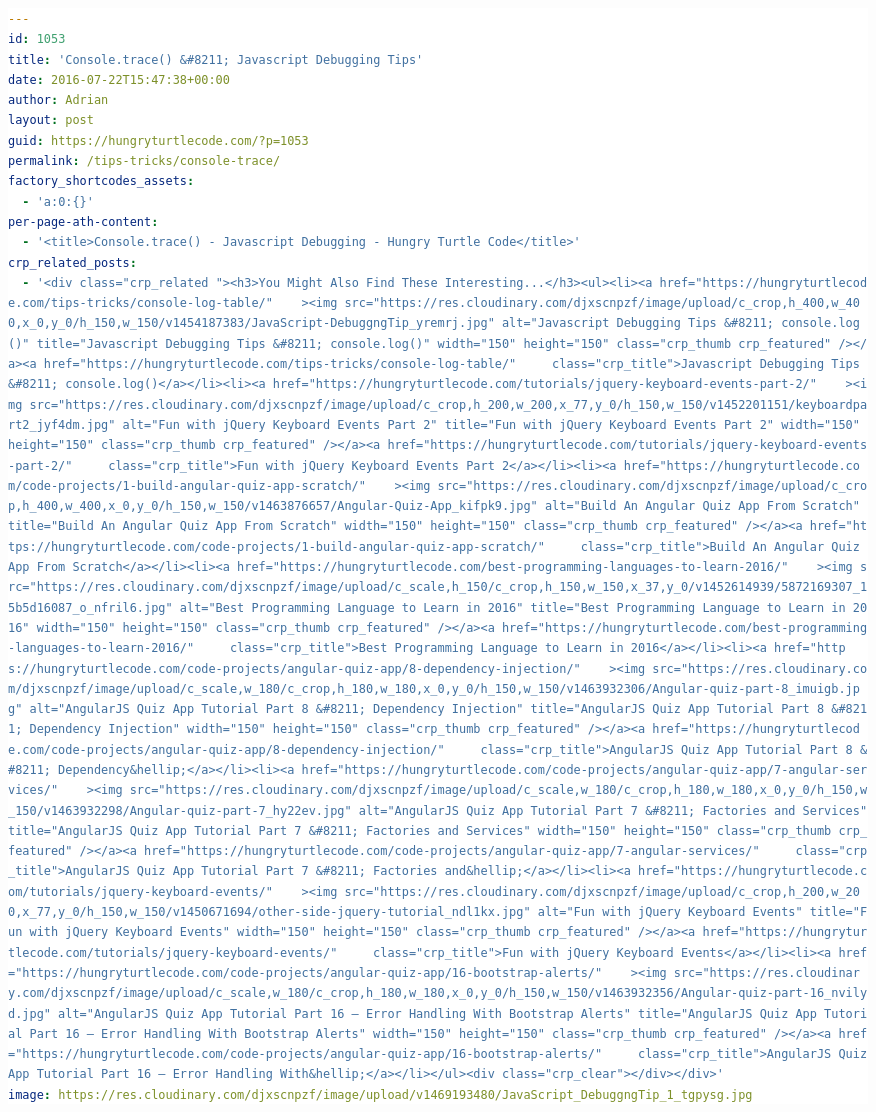 ```yaml
---
id: 1053
title: 'Console.trace() &#8211; Javascript Debugging Tips'
date: 2016-07-22T15:47:38+00:00
author: Adrian
layout: post
guid: https://hungryturtlecode.com/?p=1053
permalink: /tips-tricks/console-trace/
factory_shortcodes_assets:
  - 'a:0:{}'
per-page-ath-content:
  - '<title>Console.trace() - Javascript Debugging - Hungry Turtle Code</title>'
crp_related_posts:
  - '<div class="crp_related "><h3>You Might Also Find These Interesting...</h3><ul><li><a href="https://hungryturtlecode.com/tips-tricks/console-log-table/"    ><img src="https://res.cloudinary.com/djxscnpzf/image/upload/c_crop,h_400,w_400,x_0,y_0/h_150,w_150/v1454187383/JavaScript-DebuggngTip_yremrj.jpg" alt="Javascript Debugging Tips &#8211; console.log()" title="Javascript Debugging Tips &#8211; console.log()" width="150" height="150" class="crp_thumb crp_featured" /></a><a href="https://hungryturtlecode.com/tips-tricks/console-log-table/"     class="crp_title">Javascript Debugging Tips &#8211; console.log()</a></li><li><a href="https://hungryturtlecode.com/tutorials/jquery-keyboard-events-part-2/"    ><img src="https://res.cloudinary.com/djxscnpzf/image/upload/c_crop,h_200,w_200,x_77,y_0/h_150,w_150/v1452201151/keyboardpart2_jyf4dm.jpg" alt="Fun with jQuery Keyboard Events Part 2" title="Fun with jQuery Keyboard Events Part 2" width="150" height="150" class="crp_thumb crp_featured" /></a><a href="https://hungryturtlecode.com/tutorials/jquery-keyboard-events-part-2/"     class="crp_title">Fun with jQuery Keyboard Events Part 2</a></li><li><a href="https://hungryturtlecode.com/code-projects/1-build-angular-quiz-app-scratch/"    ><img src="https://res.cloudinary.com/djxscnpzf/image/upload/c_crop,h_400,w_400,x_0,y_0/h_150,w_150/v1463876657/Angular-Quiz-App_kifpk9.jpg" alt="Build An Angular Quiz App From Scratch" title="Build An Angular Quiz App From Scratch" width="150" height="150" class="crp_thumb crp_featured" /></a><a href="https://hungryturtlecode.com/code-projects/1-build-angular-quiz-app-scratch/"     class="crp_title">Build An Angular Quiz App From Scratch</a></li><li><a href="https://hungryturtlecode.com/best-programming-languages-to-learn-2016/"    ><img src="https://res.cloudinary.com/djxscnpzf/image/upload/c_scale,h_150/c_crop,h_150,w_150,x_37,y_0/v1452614939/5872169307_15b5d16087_o_nfril6.jpg" alt="Best Programming Language to Learn in 2016" title="Best Programming Language to Learn in 2016" width="150" height="150" class="crp_thumb crp_featured" /></a><a href="https://hungryturtlecode.com/best-programming-languages-to-learn-2016/"     class="crp_title">Best Programming Language to Learn in 2016</a></li><li><a href="https://hungryturtlecode.com/code-projects/angular-quiz-app/8-dependency-injection/"    ><img src="https://res.cloudinary.com/djxscnpzf/image/upload/c_scale,w_180/c_crop,h_180,w_180,x_0,y_0/h_150,w_150/v1463932306/Angular-quiz-part-8_imuigb.jpg" alt="AngularJS Quiz App Tutorial Part 8 &#8211; Dependency Injection" title="AngularJS Quiz App Tutorial Part 8 &#8211; Dependency Injection" width="150" height="150" class="crp_thumb crp_featured" /></a><a href="https://hungryturtlecode.com/code-projects/angular-quiz-app/8-dependency-injection/"     class="crp_title">AngularJS Quiz App Tutorial Part 8 &#8211; Dependency&hellip;</a></li><li><a href="https://hungryturtlecode.com/code-projects/angular-quiz-app/7-angular-services/"    ><img src="https://res.cloudinary.com/djxscnpzf/image/upload/c_scale,w_180/c_crop,h_180,w_180,x_0,y_0/h_150,w_150/v1463932298/Angular-quiz-part-7_hy22ev.jpg" alt="AngularJS Quiz App Tutorial Part 7 &#8211; Factories and Services" title="AngularJS Quiz App Tutorial Part 7 &#8211; Factories and Services" width="150" height="150" class="crp_thumb crp_featured" /></a><a href="https://hungryturtlecode.com/code-projects/angular-quiz-app/7-angular-services/"     class="crp_title">AngularJS Quiz App Tutorial Part 7 &#8211; Factories and&hellip;</a></li><li><a href="https://hungryturtlecode.com/tutorials/jquery-keyboard-events/"    ><img src="https://res.cloudinary.com/djxscnpzf/image/upload/c_crop,h_200,w_200,x_77,y_0/h_150,w_150/v1450671694/other-side-jquery-tutorial_ndl1kx.jpg" alt="Fun with jQuery Keyboard Events" title="Fun with jQuery Keyboard Events" width="150" height="150" class="crp_thumb crp_featured" /></a><a href="https://hungryturtlecode.com/tutorials/jquery-keyboard-events/"     class="crp_title">Fun with jQuery Keyboard Events</a></li><li><a href="https://hungryturtlecode.com/code-projects/angular-quiz-app/16-bootstrap-alerts/"    ><img src="https://res.cloudinary.com/djxscnpzf/image/upload/c_scale,w_180/c_crop,h_180,w_180,x_0,y_0/h_150,w_150/v1463932356/Angular-quiz-part-16_nvilyd.jpg" alt="AngularJS Quiz App Tutorial Part 16 – Error Handling With Bootstrap Alerts" title="AngularJS Quiz App Tutorial Part 16 – Error Handling With Bootstrap Alerts" width="150" height="150" class="crp_thumb crp_featured" /></a><a href="https://hungryturtlecode.com/code-projects/angular-quiz-app/16-bootstrap-alerts/"     class="crp_title">AngularJS Quiz App Tutorial Part 16 – Error Handling With&hellip;</a></li></ul><div class="crp_clear"></div></div>'
image: https://res.cloudinary.com/djxscnpzf/image/upload/v1469193480/JavaScript_DebuggngTip_1_tgpysg.jpg
```